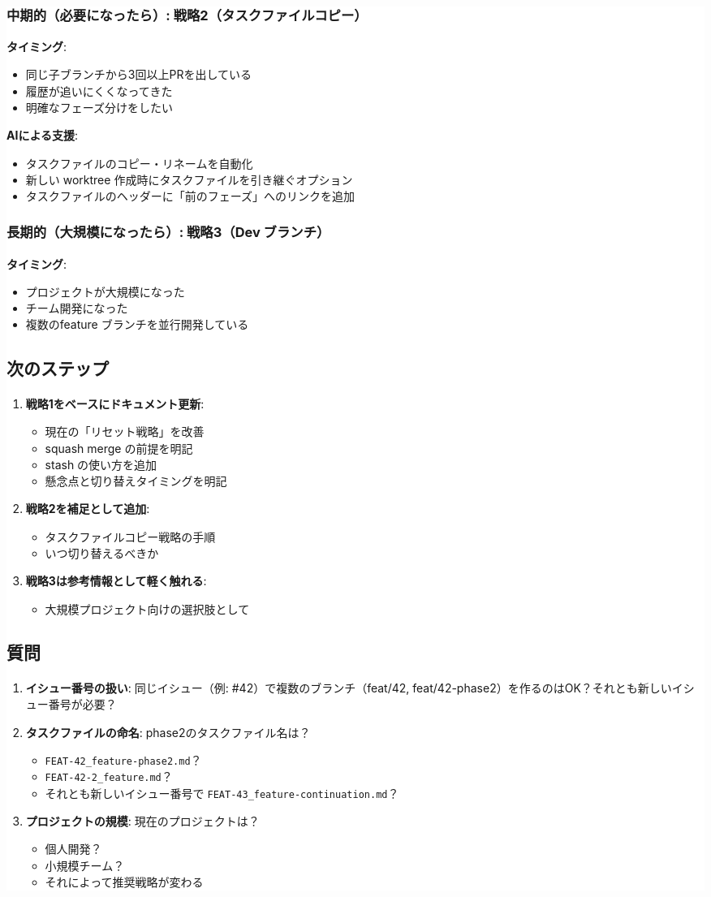 ### 中期的（必要になったら）: **戦略2（タスクファイルコピー）**

**タイミング**:
- 同じ子ブランチから3回以上PRを出している
- 履歴が追いにくくなってきた
- 明確なフェーズ分けをしたい

**AIによる支援**:
- タスクファイルのコピー・リネームを自動化
- 新しい worktree 作成時にタスクファイルを引き継ぐオプション
- タスクファイルのヘッダーに「前のフェーズ」へのリンクを追加

### 長期的（大規模になったら）: **戦略3（Dev ブランチ）**

**タイミング**:
- プロジェクトが大規模になった
- チーム開発になった
- 複数のfeature ブランチを並行開発している

## 次のステップ

1. **戦略1をベースにドキュメント更新**:
   - 現在の「リセット戦略」を改善
   - squash merge の前提を明記
   - stash の使い方を追加
   - 懸念点と切り替えタイミングを明記

2. **戦略2を補足として追加**:
   - タスクファイルコピー戦略の手順
   - いつ切り替えるべきか

3. **戦略3は参考情報として軽く触れる**:
   - 大規模プロジェクト向けの選択肢として

## 質問

1. **イシュー番号の扱い**: 同じイシュー（例: #42）で複数のブランチ（feat/42, feat/42-phase2）を作るのはOK？それとも新しいイシュー番号が必要？

2. **タスクファイルの命名**: phase2のタスクファイル名は？
   - `FEAT-42_feature-phase2.md`？
   - `FEAT-42-2_feature.md`？
   - それとも新しいイシュー番号で `FEAT-43_feature-continuation.md`？

3. **プロジェクトの規模**: 現在のプロジェクトは？
   - 個人開発？
   - 小規模チーム？
   - それによって推奨戦略が変わる


